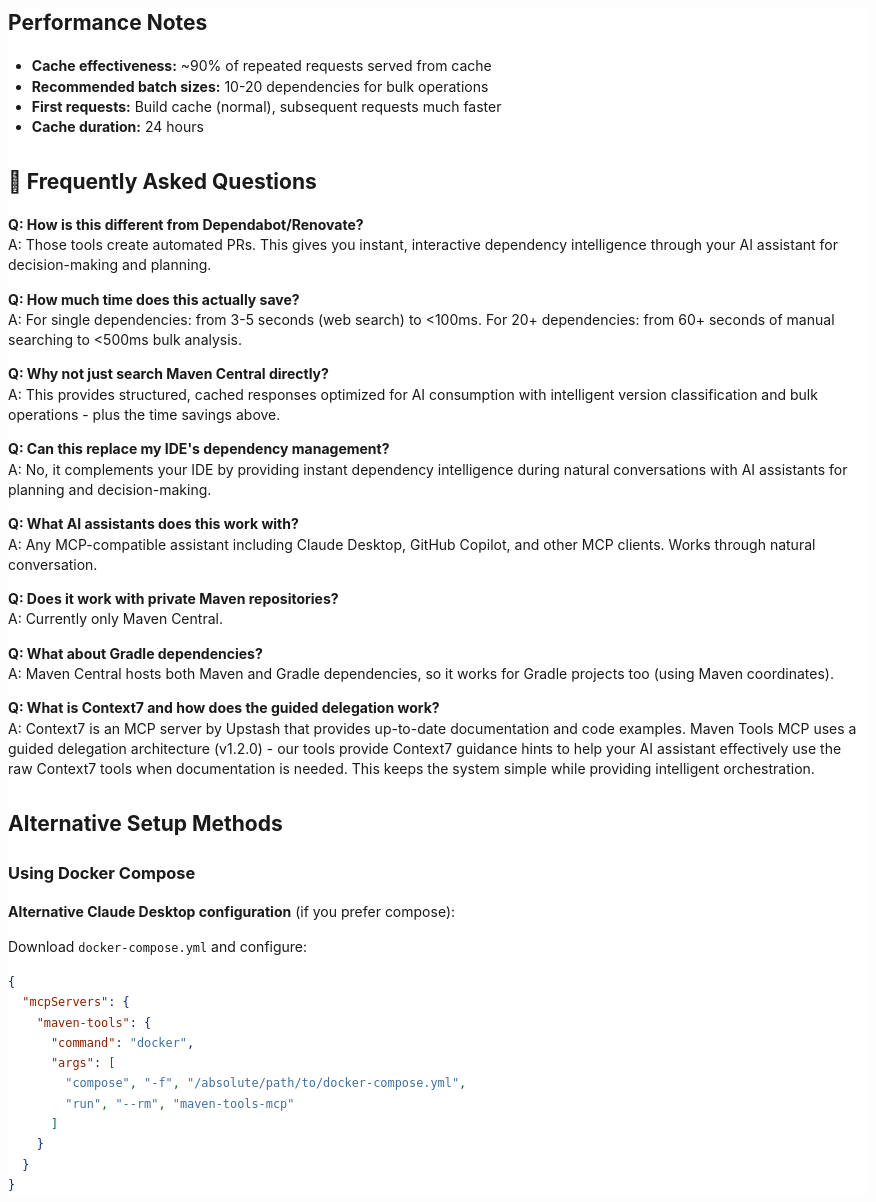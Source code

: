 ## Performance Notes

- **Cache effectiveness:** ~90% of repeated requests served from cache
- **Recommended batch sizes:** 10-20 dependencies for bulk operations
- **First requests:** Build cache (normal), subsequent requests much faster
- **Cache duration:** 24 hours

## 🤔 Frequently Asked Questions

**Q: How is this different from Dependabot/Renovate?**  
A: Those tools create automated PRs. This gives you instant, interactive dependency intelligence through your AI assistant for decision-making and planning.

**Q: How much time does this actually save?**  
A: For single dependencies: from 3-5 seconds (web search) to <100ms. For 20+ dependencies: from 60+ seconds of manual searching to <500ms bulk analysis.

**Q: Why not just search Maven Central directly?**  
A: This provides structured, cached responses optimized for AI consumption with intelligent version classification and bulk operations - plus the time savings above.

**Q: Can this replace my IDE's dependency management?**  
A: No, it complements your IDE by providing instant dependency intelligence during natural conversations with AI assistants for planning and decision-making.

**Q: What AI assistants does this work with?**  
A: Any MCP-compatible assistant including Claude Desktop, GitHub Copilot, and other MCP clients. Works through natural conversation.

**Q: Does it work with private Maven repositories?**  
A: Currently only Maven Central.

**Q: What about Gradle dependencies?**  
A: Maven Central hosts both Maven and Gradle dependencies, so it works for Gradle projects too (using Maven coordinates).

**Q: What is Context7 and how does the guided delegation work?**  
A: Context7 is an MCP server by Upstash that provides up-to-date documentation and code examples. Maven Tools MCP uses a guided delegation architecture (v1.2.0) - our tools provide Context7 guidance hints to help your AI assistant effectively use the raw Context7 tools when documentation is needed. This keeps the system simple while providing intelligent orchestration.

## Alternative Setup Methods

### Using Docker Compose

**Alternative Claude Desktop configuration** (if you prefer compose):

Download `docker-compose.yml` and configure:

```json
{
  "mcpServers": {
    "maven-tools": {
      "command": "docker",
      "args": [
        "compose", "-f", "/absolute/path/to/docker-compose.yml", 
        "run", "--rm", "maven-tools-mcp"
      ]
    }
  }
}
```

